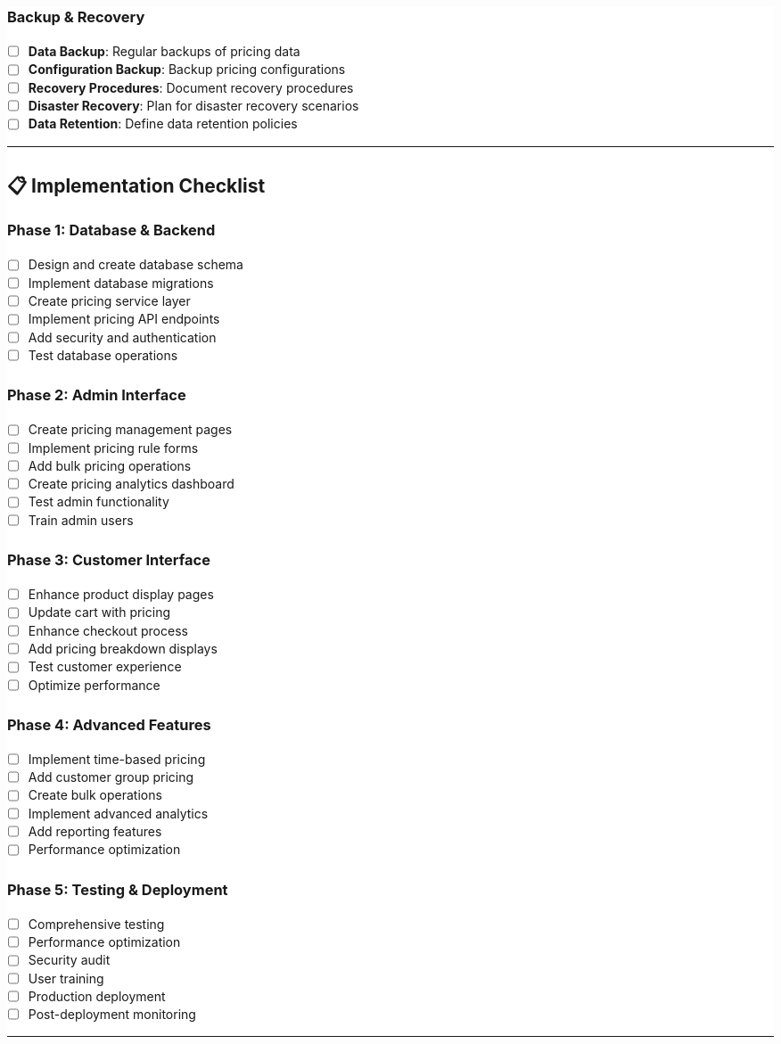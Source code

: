 ### **Backup & Recovery**
- [ ] **Data Backup**: Regular backups of pricing data
- [ ] **Configuration Backup**: Backup pricing configurations
- [ ] **Recovery Procedures**: Document recovery procedures
- [ ] **Disaster Recovery**: Plan for disaster recovery scenarios
- [ ] **Data Retention**: Define data retention policies

---

## 📋 **Implementation Checklist**

### **Phase 1: Database & Backend**
- [ ] Design and create database schema
- [ ] Implement database migrations
- [ ] Create pricing service layer
- [ ] Implement pricing API endpoints
- [ ] Add security and authentication
- [ ] Test database operations

### **Phase 2: Admin Interface**
- [ ] Create pricing management pages
- [ ] Implement pricing rule forms
- [ ] Add bulk pricing operations
- [ ] Create pricing analytics dashboard
- [ ] Test admin functionality
- [ ] Train admin users

### **Phase 3: Customer Interface**
- [ ] Enhance product display pages
- [ ] Update cart with pricing
- [ ] Enhance checkout process
- [ ] Add pricing breakdown displays
- [ ] Test customer experience
- [ ] Optimize performance

### **Phase 4: Advanced Features**
- [ ] Implement time-based pricing
- [ ] Add customer group pricing
- [ ] Create bulk operations
- [ ] Implement advanced analytics
- [ ] Add reporting features
- [ ] Performance optimization

### **Phase 5: Testing & Deployment**
- [ ] Comprehensive testing
- [ ] Performance optimization
- [ ] Security audit
- [ ] User training
- [ ] Production deployment
- [ ] Post-deployment monitoring

---